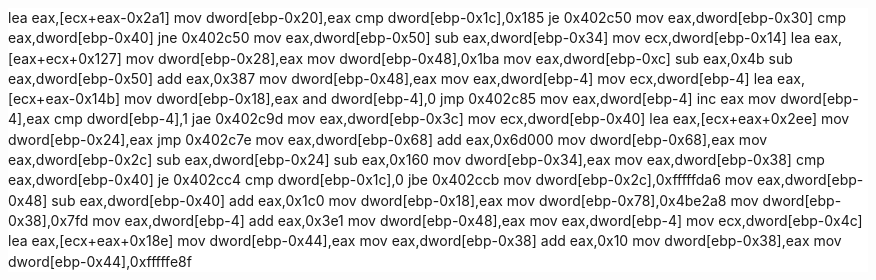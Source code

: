 lea eax,[ecx+eax-0x2a1]
mov dword[ebp-0x20],eax
cmp dword[ebp-0x1c],0x185
je 0x402c50
mov eax,dword[ebp-0x30]
cmp eax,dword[ebp-0x40]
jne 0x402c50
mov eax,dword[ebp-0x50]
sub eax,dword[ebp-0x34]
mov ecx,dword[ebp-0x14]
lea eax,[eax+ecx+0x127]
mov dword[ebp-0x28],eax
mov dword[ebp-0x48],0x1ba
mov eax,dword[ebp-0xc]
sub eax,0x4b
sub eax,dword[ebp-0x50]
add eax,0x387
mov dword[ebp-0x48],eax
mov eax,dword[ebp-4]
mov ecx,dword[ebp-4]
lea eax,[ecx+eax-0x14b]
mov dword[ebp-0x18],eax
and dword[ebp-4],0
jmp 0x402c85
mov eax,dword[ebp-4]
inc eax
mov dword[ebp-4],eax
cmp dword[ebp-4],1
jae 0x402c9d
mov eax,dword[ebp-0x3c]
mov ecx,dword[ebp-0x40]
lea eax,[ecx+eax+0x2ee]
mov dword[ebp-0x24],eax
jmp 0x402c7e
mov eax,dword[ebp-0x68]
add eax,0x6d000
mov dword[ebp-0x68],eax
mov eax,dword[ebp-0x2c]
sub eax,dword[ebp-0x24]
sub eax,0x160
mov dword[ebp-0x34],eax
mov eax,dword[ebp-0x38]
cmp eax,dword[ebp-0x40]
je 0x402cc4
cmp dword[ebp-0x1c],0
jbe 0x402ccb
mov dword[ebp-0x2c],0xfffffda6
mov eax,dword[ebp-0x48]
sub eax,dword[ebp-0x40]
add eax,0x1c0
mov dword[ebp-0x18],eax
mov dword[ebp-0x78],0x4be2a8
mov dword[ebp-0x38],0x7fd
mov eax,dword[ebp-4]
add eax,0x3e1
mov dword[ebp-0x48],eax
mov eax,dword[ebp-4]
mov ecx,dword[ebp-0x4c]
lea eax,[ecx+eax+0x18e]
mov dword[ebp-0x44],eax
mov eax,dword[ebp-0x38]
add eax,0x10
mov dword[ebp-0x38],eax
mov dword[ebp-0x44],0xfffffe8f

[similar_1_ref]: /report/fcn.004064a5@beda3471296946b3846562e37a7f6ab6
[similar_2_ref]: /report/fcn.00402eef@39cc9d1efb3c13c15792b3ba0142fd3c
[similar_3_ref]: /report/fcn.0054ec2d@90c53de31ca36ce245bc69453e4bdaaf
[similar_4_ref]: /report/fcn.0054ec2d@9a2108de6665bf53e42d7cbbbe5a0866
[similar_5_ref]: /report/fcn.0040208a@6a91a6bba7f089de643ea198a525c5aa
[virustotal_ref]: https://www.virustotal.com/gui/file/ad31b5a684d4322296b17fe829c17502